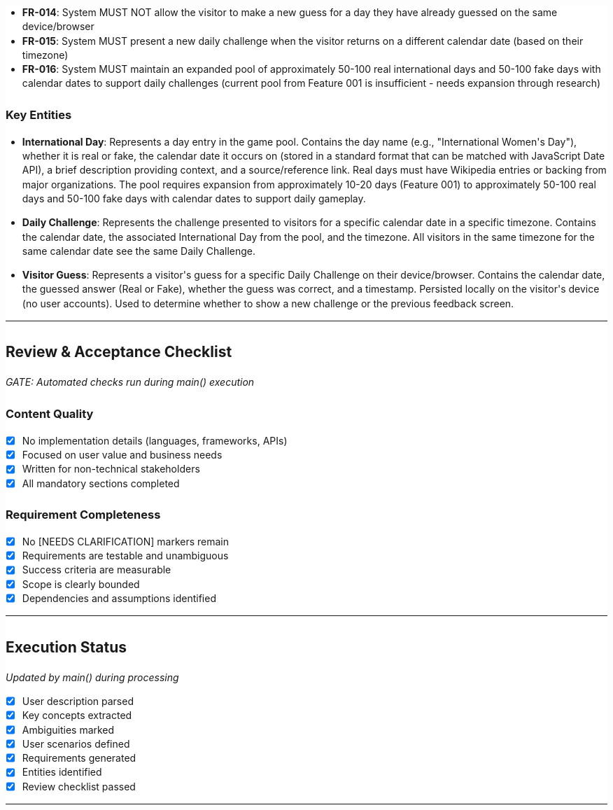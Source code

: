 - **FR-014**: System MUST NOT allow the visitor to make a new guess for a day they have already guessed on the same device/browser
- **FR-015**: System MUST present a new daily challenge when the visitor returns on a different calendar date (based on their timezone)
- **FR-016**: System MUST maintain an expanded pool of approximately 50-100 real international days and 50-100 fake days with calendar dates to support daily challenges (current pool from Feature 001 is insufficient - needs expansion through research)

### Key Entities

- **International Day**: Represents a day entry in the game pool. Contains the day name (e.g., "International Women's Day"), whether it is real or fake, the calendar date it occurs on (stored in a standard format that can be matched with JavaScript Date API), a brief description providing context, and a source/reference link. Real days must have Wikipedia entries or backing from major organizations. The pool requires expansion from approximately 10-20 days (Feature 001) to approximately 50-100 real days and 50-100 fake days with calendar dates to support daily gameplay.

- **Daily Challenge**: Represents the challenge presented to visitors for a specific calendar date in a specific timezone. Contains the calendar date, the associated International Day from the pool, and the timezone. All visitors in the same timezone for the same calendar date see the same Daily Challenge.

- **Visitor Guess**: Represents a visitor's guess for a specific Daily Challenge on their device/browser. Contains the calendar date, the guessed answer (Real or Fake), whether the guess was correct, and a timestamp. Persisted locally on the visitor's device (no user accounts). Used to determine whether to show a new challenge or the previous feedback screen.

---

## Review & Acceptance Checklist
*GATE: Automated checks run during main() execution*

### Content Quality
- [x] No implementation details (languages, frameworks, APIs)
- [x] Focused on user value and business needs
- [x] Written for non-technical stakeholders
- [x] All mandatory sections completed

### Requirement Completeness
- [x] No [NEEDS CLARIFICATION] markers remain
- [x] Requirements are testable and unambiguous
- [x] Success criteria are measurable
- [x] Scope is clearly bounded
- [x] Dependencies and assumptions identified

---

## Execution Status
*Updated by main() during processing*

- [x] User description parsed
- [x] Key concepts extracted
- [x] Ambiguities marked
- [x] User scenarios defined
- [x] Requirements generated
- [x] Entities identified
- [x] Review checklist passed

---
